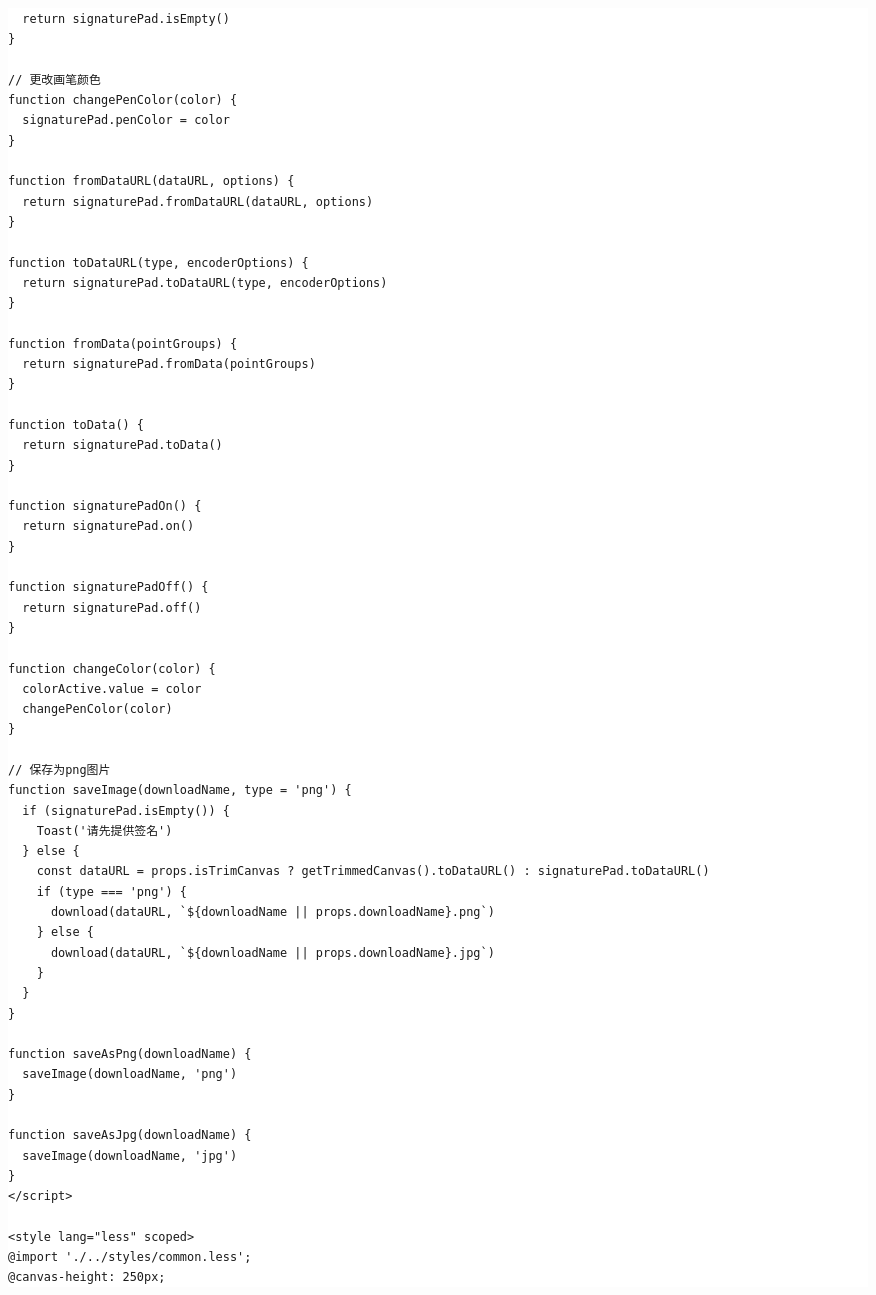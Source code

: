 ```vue
  return signaturePad.isEmpty()
}

// 更改画笔颜色
function changePenColor(color) {
  signaturePad.penColor = color
}

function fromDataURL(dataURL, options) {
  return signaturePad.fromDataURL(dataURL, options)
}

function toDataURL(type, encoderOptions) {
  return signaturePad.toDataURL(type, encoderOptions)
}

function fromData(pointGroups) {
  return signaturePad.fromData(pointGroups)
}

function toData() {
  return signaturePad.toData()
}

function signaturePadOn() {
  return signaturePad.on()
}

function signaturePadOff() {
  return signaturePad.off()
}

function changeColor(color) {
  colorActive.value = color
  changePenColor(color)
}

// 保存为png图片
function saveImage(downloadName, type = 'png') {
  if (signaturePad.isEmpty()) {
    Toast('请先提供签名')
  } else {
    const dataURL = props.isTrimCanvas ? getTrimmedCanvas().toDataURL() : signaturePad.toDataURL()
    if (type === 'png') {
      download(dataURL, `${downloadName || props.downloadName}.png`)
    } else {
      download(dataURL, `${downloadName || props.downloadName}.jpg`)
    }
  }
}

function saveAsPng(downloadName) {
  saveImage(downloadName, 'png')
}

function saveAsJpg(downloadName) {
  saveImage(downloadName, 'jpg')
}
</script>

<style lang="less" scoped>
@import './../styles/common.less';
@canvas-height: 250px;
```